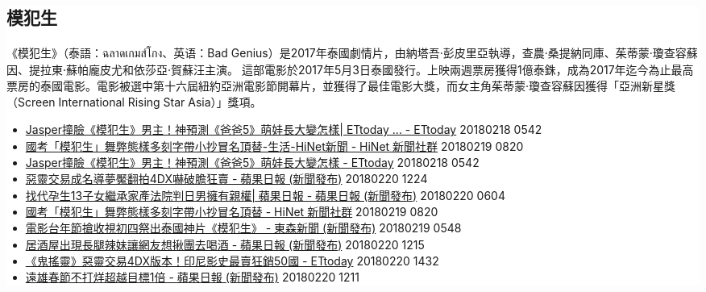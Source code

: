 ## 模犯生

《模犯生》（泰語：ฉลาดเกมส์โกง、英语：Bad Genius）是2017年泰國劇情片，由納塔吾·彭皮里亞執導，查農·桑提納同庫、茱蒂蒙·瓊查容蘇因、提拉東·蘇帕龐皮尤和依莎亞·賀蘇汪主演。
這部電影於2017年5月3日泰國發行。上映兩週票房獲得1億泰銖，成為2017年迄今為止最高票房的泰國電影。電影被選中第十六屆紐約亞洲電影節開幕片，並獲得了最佳電影大獎，而女主角茱蒂蒙·瓊查容蘇因獲得「亞洲新星獎（Screen International Rising Star Asia）」獎項。
- [Jasper撞臉《模犯生》男主！神預測《爸爸5》萌娃長大變怎樣| ETtoday ... - ETtoday](https://star.ettoday.net/news/1096292 "Jasper撞臉《模犯生》男主！神預測《爸爸5》萌娃長大變怎樣| ETtoday ... - ETtoday") 20180218 0542
- [國考「模犯生」舞弊態樣多刻字帶小抄冒名頂替-生活-HiNet新聞 - HiNet 新聞社群](https://times.hinet.net/news/21508885 "國考「模犯生」舞弊態樣多刻字帶小抄冒名頂替-生活-HiNet新聞 - HiNet 新聞社群") 20180219 0820
- [Jasper撞臉《模犯生》男主！神預測《爸爸5》萌娃長大變怎樣 - ETtoday](https://www.ettoday.net/news/20180218/1096292.htm "Jasper撞臉《模犯生》男主！神預測《爸爸5》萌娃長大變怎樣 - ETtoday") 20180218 0542
- [惡靈交易成名導夢魘翻拍4DX嚇破膽狂賣 - 蘋果日報 (新聞發布)](https://tw.entertainment.appledaily.com/realtime/20180220/1301080 "惡靈交易成名導夢魘翻拍4DX嚇破膽狂賣 - 蘋果日報 (新聞發布)") 20180220 1224
- [找代孕生13子女繼承家產法院判日男擁有親權| 蘋果日報 - 蘋果日報 (新聞發布)](https://tw.appledaily.com/new/realtime/20180220/1300917/ "找代孕生13子女繼承家產法院判日男擁有親權| 蘋果日報 - 蘋果日報 (新聞發布)") 20180220 0604
- [國考「模犯生」舞弊態樣多刻字帶小抄冒名頂替 - HiNet 新聞社群](http://times.hinet.net/news/21508885 "國考「模犯生」舞弊態樣多刻字帶小抄冒名頂替 - HiNet 新聞社群") 20180219 0820
- [電影台年節搶收視初四祭出泰國神片《模犯生》 - 東森新聞 (新聞發布)](https://news.ebc.net.tw/news.php?nid=99833 "電影台年節搶收視初四祭出泰國神片《模犯生》 - 東森新聞 (新聞發布)") 20180219 0548
- [居酒屋出現長腿辣妹讓網友想揪團去喝酒 - 蘋果日報 (新聞發布)](https://tw.appledaily.com/new/realtime/20180220/1301132/ "居酒屋出現長腿辣妹讓網友想揪團去喝酒 - 蘋果日報 (新聞發布)") 20180220 1215
- [《鬼搖靈》惡靈交易4DX版本！印尼影史最賣狂銷50國 - ETtoday](https://star.ettoday.net/news/1116351 "《鬼搖靈》惡靈交易4DX版本！印尼影史最賣狂銷50國 - ETtoday") 20180220 1432
- [遠雄春節不打烊超越目標1倍 - 蘋果日報 (新聞發布)](https://tw.appledaily.com/new/realtime/20180220/1301078/ "遠雄春節不打烊超越目標1倍 - 蘋果日報 (新聞發布)") 20180220 1211

